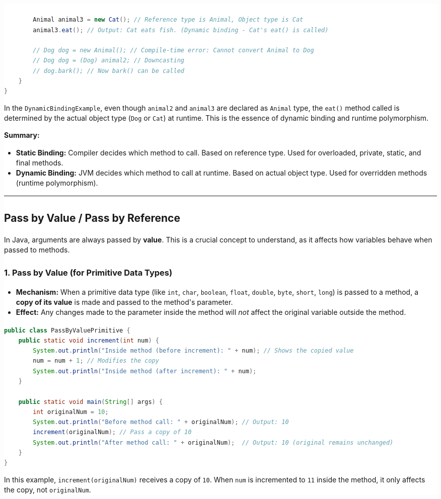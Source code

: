 ```java

        Animal animal3 = new Cat(); // Reference type is Animal, Object type is Cat
        animal3.eat(); // Output: Cat eats fish. (Dynamic binding - Cat's eat() is called)

        // Dog dog = new Animal(); // Compile-time error: Cannot convert Animal to Dog
        // Dog dog = (Dog) animal2; // Downcasting
        // dog.bark(); // Now bark() can be called
    }
}
```
In the `DynamicBindingExample`, even though `animal2` and `animal3` are declared as `Animal` type, the `eat()` method called is determined by the actual object type (`Dog` or `Cat`) at runtime. This is the essence of dynamic binding and runtime polymorphism.

**Summary:**
* **Static Binding:** Compiler decides which method to call. Based on reference type. Used for overloaded, private, static, and final methods.
* **Dynamic Binding:** JVM decides which method to call at runtime. Based on actual object type. Used for overridden methods (runtime polymorphism).


---

## Pass by Value / Pass by Reference


In Java, arguments are always passed by **value**. This is a crucial concept to understand, as it affects how variables behave when passed to methods.

### 1. Pass by Value (for Primitive Data Types)
* **Mechanism:** When a primitive data type (like `int`, `char`, `boolean`, `float`, `double`, `byte`, `short`, `long`) is passed to a method, a **copy of its value** is made and passed to the method's parameter.
* **Effect:** Any changes made to the parameter inside the method will *not* affect the original variable outside the method.

```java
public class PassByValuePrimitive {
    public static void increment(int num) {
        System.out.println("Inside method (before increment): " + num); // Shows the copied value
        num = num + 1; // Modifies the copy
        System.out.println("Inside method (after increment): " + num);
    }

    public static void main(String[] args) {
        int originalNum = 10;
        System.out.println("Before method call: " + originalNum); // Output: 10
        increment(originalNum); // Pass a copy of 10
        System.out.println("After method call: " + originalNum);  // Output: 10 (original remains unchanged)
    }
}
```
In this example, `increment(originalNum)` receives a copy of `10`. When `num` is incremented to `11` inside the method, it only affects the copy, not `originalNum`.
